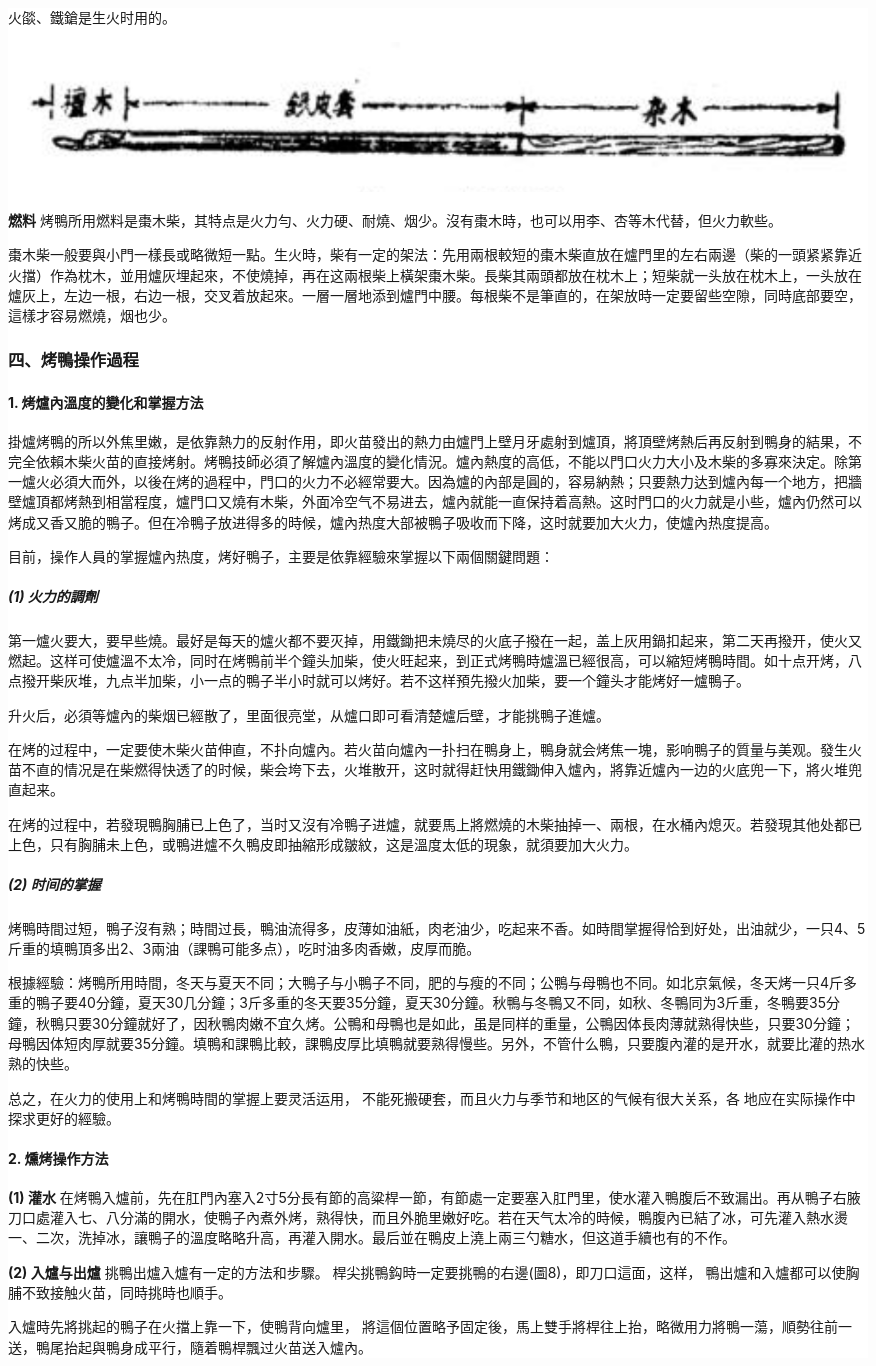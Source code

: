 火燄、鐵鎗是生火时用的。

![圖 7 烤鴨桿](imgs/p7.png "圖 7 烤鴨桿")

**燃料** 烤鴨所用燃料是棗木柴，其特点是火力勻、火力硬、耐燒、烟少。沒有棗木時，也可以用李、杏等木代替，但火力軟些。

棗木柴一般要與小門一樣長或略微短一點。生火時，柴有一定的架法：先用兩根較短的棗木柴直放在爐門里的左右兩邊（柴的一頭紧紧靠近火擋）作為枕木，並用爐灰埋起來，不使燒掉，再在这兩根柴上橫架棗木柴。長柴其兩頭都放在枕木上；短柴就一头放在枕木上，一头放在爐灰上，左边一根，右边一根，交叉着放起來。一層一層地添到爐門中腰。每根柴不是筆直的，在架放時一定要留些空隙，同時底部要空，這樣才容易燃燒，烟也少。

### 四、烤鴨操作過程

#### 1. 烤爐內溫度的變化和掌握方法

掛爐烤鴨的所以外焦里嫩，是依靠熱力的反射作用，即火苗發出的熱力由爐門上壁月牙處射到爐頂，將頂壁烤熱后再反射到鴨身的結果，不完全依賴木柴火苗的直接烤射。烤鴨技師必須了解爐內溫度的變化情況。爐內熱度的高低，不能以門口火力大小及木柴的多寡來決定。除第一爐火必須大而外，以後在烤的過程中，門口的火力不必經常要大。因為爐的內部是圓的，容易納熱；只要熱力达到爐內每一个地方，把牆壁爐頂都烤熱到相當程度，爐門口又燒有木柴，外面冷空气不易进去，爐內就能一直保持着高熱。这时門口的火力就是小些，爐內仍然可以烤成又香又脆的鴨子。但在冷鴨子放进得多的時候，爐內热度大部被鴨子吸收而下降，这时就要加大火力，使爐內热度提高。

目前，操作人員的掌握爐內热度，烤好鴨子，主要是依靠經驗來掌握以下兩個關鍵問題：

##### (1) 火力的調劑

第一爐火要大，要早些燒。最好是每天的爐火都不要灭掉，用鐵鋤把未燒尽的火底子撥在一起，盖上灰用鍋扣起来，第二天再撥开，使火又燃起。这样可使爐溫不太冷，同时在烤鴨前半个鐘头加柴，使火旺起来，到正式烤鴨時爐溫已經很高，可以縮短烤鴨時間。如十点开烤，八点撥开柴灰堆，九点半加柴，小一点的鴨子半小时就可以烤好。若不这样預先撥火加柴，要一个鐘头才能烤好一爐鴨子。

升火后，必須等爐內的柴烟已經散了，里面很亮堂，从爐口即可看清楚爐后壁，才能挑鴨子進爐。

在烤的过程中，一定要使木柴火苗伸直，不扑向爐內。若火苗向爐內一扑扫在鴨身上，鴨身就会烤焦一塊，影响鴨子的質量与美观。發生火苗不直的情况是在柴燃得快透了的时候，柴会垮下去，火堆散开，这时就得赶快用鐵鋤伸入爐內，將靠近爐內一边的火底兜一下，將火堆兜直起来。

在烤的过程中，若發現鴨胸脯已上色了，当时又沒有冷鴨子进爐，就要馬上將燃燒的木柴抽掉一、兩根，在水桶內熄灭。若發現其他处都已上色，只有胸脯未上色，或鴨进爐不久鴨皮即抽縮形成皺紋，这是溫度太低的現象，就須要加大火力。

##### (2) 时间的掌握

烤鴨時間过短，鴨子沒有熟；時間过長，鴨油流得多，皮薄如油紙，肉老油少，吃起来不香。如時間掌握得恰到好处，出油就少，一只4、5斤重的填鴨頂多出2、3兩油（課鴨可能多点），吃时油多肉香嫩，皮厚而脆。

根據經驗：烤鴨所用時間，冬天与夏天不同；大鴨子与小鴨子不同，肥的与瘦的不同；公鴨与母鴨也不同。如北京氣候，冬天烤一只4斤多重的鴨子要40分鐘，夏天30几分鐘；3斤多重的冬天要35分鐘，夏天30分鐘。秋鴨与冬鴨又不同，如秋、冬鴨同为3斤重，冬鴨要35分鐘，秋鴨只要30分鐘就好了，因秋鴨肉嫩不宜久烤。公鴨和母鴨也是如此，虽是同样的重量，公鴨因体長肉薄就熟得快些，只要30分鐘；母鴨因体短肉厚就要35分鐘。填鴨和課鴨比較，課鴨皮厚比填鴨就要熟得慢些。另外，不管什么鴨，只要腹內灌的是开水，就要比灌的热水熟的快些。

总之，在火力的使用上和烤鴨時間的掌握上要灵活运用， 不能死搬硬套，而且火力与季节和地区的气候有很大关系，各 地应在实际操作中探求更好的經驗。

#### 2. 燻烤操作方法

**(1) 灌水** 在烤鴨入爐前，先在肛門內塞入2寸5分長有節的高粱桿一節，有節處一定要塞入肛門里，使水灌入鴨腹后不致漏出。再从鴨子右腋刀口處灌入七、八分滿的開水，使鴨子內煮外烤，熟得快，而且外脆里嫩好吃。若在天气太冷的時候，鴨腹內已結了冰，可先灌入熱水燙一、二次，洗掉冰，讓鴨子的溫度略略升高，再灌入開水。最后並在鴨皮上澆上兩三勺糖水，但这道手續也有的不作。

**(2) 入爐与出爐** 挑鴨出爐入爐有一定的方法和步驟。 桿尖挑鴨鈎時一定要挑鴨的右邊(圖8)，即刀口這面，这样， 鴨出爐和入爐都可以使胸脯不致接触火苗，同時挑時也順手。

入爐時先將挑起的鴨子在火擋上靠一下，使鴨背向爐里， 將這個位置略予固定後，馬上雙手將桿往上抬，略微用力將鴨一蕩，順勢往前一送，鴨尾抬起與鴨身成平行，隨着鴨桿飄过火苗送入爐內。
